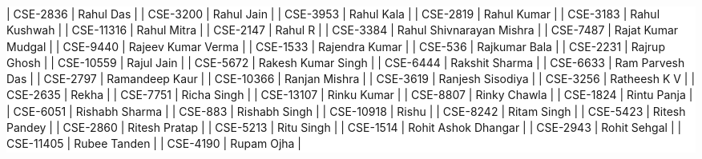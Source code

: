 | CSE-2836           | Rahul Das                          |
| CSE-3200           | Rahul Jain                         |
| CSE-3953           | Rahul Kala                         |
| CSE-2819           | Rahul Kumar                        |
| CSE-3183           | Rahul Kushwah                      |
| CSE-11316          | Rahul Mitra                        |
| CSE-2147           | Rahul R                            |
| CSE-3384           | Rahul Shivnarayan Mishra           |
| CSE-7487           | Rajat Kumar Mudgal                 |
| CSE-9440           | Rajeev Kumar Verma                 |
| CSE-1533           | Rajendra Kumar                     |
| CSE-536            | Rajkumar Bala                      |
| CSE-2231           | Rajrup Ghosh                       |
| CSE-10559          | Rajul Jain                         |
| CSE-5672           | Rakesh Kumar Singh                 |
| CSE-6444           | Rakshit Sharma                     |
| CSE-6633           | Ram Parvesh Das                    |
| CSE-2797           | Ramandeep Kaur                     |
| CSE-10366          | Ranjan Mishra                      |
| CSE-3619           | Ranjesh Sisodiya                   |
| CSE-3256           | Ratheesh K V                       |
| CSE-2635           | Rekha                              |
| CSE-7751           | Richa Singh                        |
| CSE-13107          | Rinku Kumar                        |
| CSE-8807           | Rinky Chawla                       |
| CSE-1824           | Rintu Panja                        |
| CSE-6051           | Rishabh Sharma                     |
| CSE-883            | Rishabh Singh                      |
| CSE-10918          | Rishu                              |
| CSE-8242           | Ritam Singh                        |
| CSE-5423           | Ritesh Pandey                      |
| CSE-2860           | Ritesh Pratap                      |
| CSE-5213           | Ritu Singh                         |
| CSE-1514           | Rohit Ashok Dhangar                |
| CSE-2943           | Rohit Sehgal                       |
| CSE-11405          | Rubee Tanden                       |
| CSE-4190           | Rupam Ojha                         |